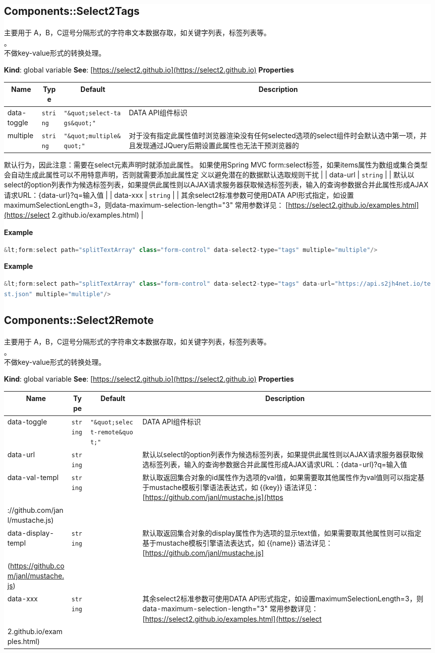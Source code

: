## Components::Select2Tags
主要用于 A，B，C逗号分隔形式的字符串文本数据存取，如关键字列表，标签列表等。<br/> 。<br/>不做key-value形式的转换处理。<br/>

**Kind**: global variable
**See**: [https://select2.github.io](https://select2.github.io)
**Properties**

| Name | Type | Default | Description |
| --- | --- | --- | --- |
| data-toggle | <code>string</code> | <code>&quot;\&quot;select-tags\&quot;&quot;</code> | DATA API组件标识 |
| multiple | <code>string</code> | <code>&quot;\&quot;multiple\&quot;&quot;</code> | 对于没有指定此属性值时浏览器渲染没有任何selected选项的select组件时会默认选中第一项，并且发现通过JQuery后期设置此属性也无法干预浏览器的
默认行为，因此注意：需要在select元素声明时就添加此属性。                                           如果使用Spring MVC form:select标签，如果items属性为数组或集合类型会自动生成此属性可以不用特意声明，否则就需要添加此属性定
义以避免潜在的数据默认选取规则干扰 |
| data-url | <code>string</code> |  | 默认以select的option列表作为候选标签列表，如果提供此属性则以AJAX请求服务器获取候选标签列表，输入的查询参数据合并此属性形成AJAX请求URL：{data-url}?q=输入值 |
| data-xxx | <code>string</code> |  | 其余select2标准参数可使用DATA API形式指定，如设置maximumSelectionLength=3，则data-maximum-selection-length="3" 常用参数详见： [https://select2.github.io/examples.html](https://select
2.github.io/examples.html) |

**Example**
```js
&lt;form:select path="splitTextArray" class="form-control" data-select2-type="tags" multiple="multiple"/>
```
**Example**
```js
&lt;form:select path="splitTextArray" class="form-control" data-select2-type="tags" data-url="https://api.s2jh4net.io/test.json" multiple="multiple"/>
```
<a name="Components__Select2Remote"></a>

## Components::Select2Remote
主要用于 A，B，C逗号分隔形式的字符串文本数据存取，如关键字列表，标签列表等。<br/> 。<br/>不做key-value形式的转换处理。<br/>

**Kind**: global variable
**See**: [https://select2.github.io](https://select2.github.io)
**Properties**

| Name | Type | Default | Description |
| --- | --- | --- | --- |
| data-toggle | <code>string</code> | <code>&quot;\&quot;select-remote\&quot;&quot;</code> | DATA API组件标识 |
| data-url | <code>string</code> |  | 默认以select的option列表作为候选标签列表，如果提供此属性则以AJAX请求服务器获取候选标签列表，输入的查询参数据合并此属性形成AJAX请求URL：{data-url}?q=输入值 |
| data-val-templ | <code>string</code> |  | 默认取返回集合对象的id属性作为选项的val值，如果需要取其他属性作为val值则可以指定基于mustache模板引擎语法表达式，如 {{key}} 语法详见：[https://github.com/janl/mustache.js](https
://github.com/janl/mustache.js) |
| data-display-templ | <code>string</code> |  | 默认取返回集合对象的display属性作为选项的显示text值，如果需要取其他属性则可以指定基于mustache模板引擎语法表达式，如 {{name}} 语法详见：[https://github.com/janl/mustache.js]
(https://github.com/janl/mustache.js) |
| data-xxx | <code>string</code> |  | 其余select2标准参数可使用DATA API形式指定，如设置maximumSelectionLength=3，则data-maximum-selection-length="3" 常用参数详见： [https://select2.github.io/examples.html](https://select
2.github.io/examples.html) |
